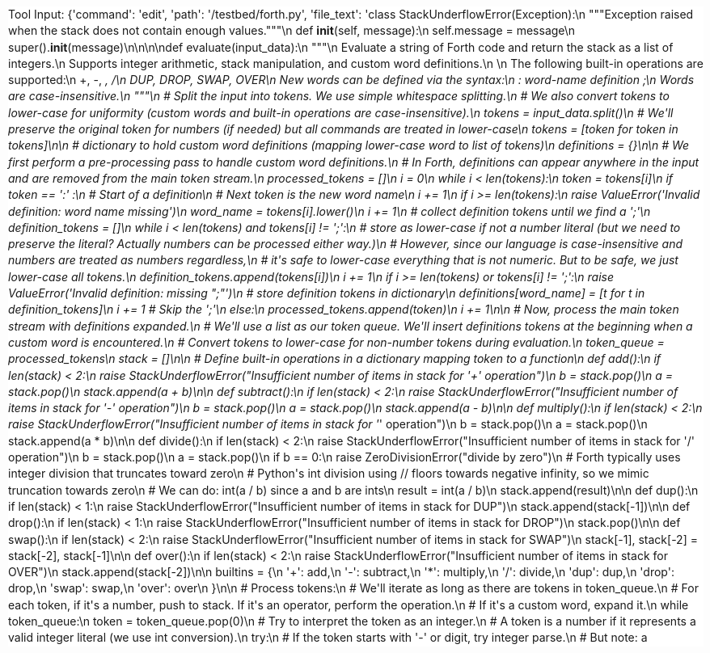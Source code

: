 Tool Input: {'command': 'edit', 'path': '/testbed/forth.py', 'file_text': 'class StackUnderflowError(Exception):\n    """Exception raised when the stack does not contain enough values."""\n    def __init__(self, message):\n        self.message = message\n        super().__init__(message)\n\n\n\ndef evaluate(input_data):\n    """\n    Evaluate a string of Forth code and return the stack as a list of integers.\n    Supports integer arithmetic, stack manipulation, and custom word definitions.\n    \n    The following built-in operations are supported:\n        +, -, *, /\n        DUP, DROP, SWAP, OVER\n    New words can be defined via the syntax:\n        : word-name definition ;\n    Words are case-insensitive.\n    """\n    # Split the input into tokens. We use simple whitespace splitting.\n    # We also convert tokens to lower-case for uniformity (custom words and built-in operations are case-insensitive).\n    tokens = input_data.split()\n    # We\'ll preserve the original token for numbers (if needed) but all commands are treated in lower-case\n    tokens = [token for token in tokens]\n\n    # dictionary to hold custom word definitions (mapping lower-case word to list of tokens)\n    definitions = {}\n\n    # We first perform a pre-processing pass to handle custom word definitions.\n    # In Forth, definitions can appear anywhere in the input and are removed from the main token stream.\n    processed_tokens = []\n    i = 0\n    while i < len(tokens):\n        token = tokens[i]\n        if token == \':\' :\n            # Start of a definition\n            # Next token is the new word name\n            i += 1\n            if i >= len(tokens):\n                raise ValueError(\'Invalid definition: word name missing\')\n            word_name = tokens[i].lower()\n            i += 1\n            # collect definition tokens until we find a \';\'\n            definition_tokens = []\n            while i < len(tokens) and tokens[i] != \';\':\n                # store as lower-case if not a number literal (but we need to preserve the literal? Actually numbers can be processed either way.)\n                # However, since our language is case-insensitive and numbers are treated as numbers regardless,\n                # it\'s safe to lower-case everything that is not numeric. But to be safe, we just lower-case all tokens.\n                definition_tokens.append(tokens[i])\n                i += 1\n            if i >= len(tokens) or tokens[i] != \';\':\n                raise ValueError(\'Invalid definition: missing ";"\')\n            # store definition tokens in dictionary\n            definitions[word_name] = [t for t in definition_tokens]\n            i += 1  # Skip the \';\'\n        else:\n            processed_tokens.append(token)\n            i += 1\n\n    # Now, process the main token stream with definitions expanded.\n    # We\'ll use a list as our token queue. We\'ll insert definitions tokens at the beginning when a custom word is encountered.\n    # Convert tokens to lower-case for non-number tokens during evaluation.\n    token_queue = processed_tokens\n    stack = []\n\n    # Define built-in operations in a dictionary mapping token to a function\n    def add():\n        if len(stack) < 2:\n            raise StackUnderflowError("Insufficient number of items in stack for \'+\' operation")\n        b = stack.pop()\n        a = stack.pop()\n        stack.append(a + b)\n\n    def subtract():\n        if len(stack) < 2:\n            raise StackUnderflowError("Insufficient number of items in stack for \'-\' operation")\n        b = stack.pop()\n        a = stack.pop()\n        stack.append(a - b)\n\n    def multiply():\n        if len(stack) < 2:\n            raise StackUnderflowError("Insufficient number of items in stack for \'*\' operation")\n        b = stack.pop()\n        a = stack.pop()\n        stack.append(a * b)\n\n    def divide():\n        if len(stack) < 2:\n            raise StackUnderflowError("Insufficient number of items in stack for \'/\' operation")\n        b = stack.pop()\n        a = stack.pop()\n        if b == 0:\n            raise ZeroDivisionError("divide by zero")\n        # Forth typically uses integer division that truncates toward zero\n        # Python\'s int division using // floors towards negative infinity, so we mimic truncation towards zero\n        # We can do: int(a / b) since a and b are ints\n        result = int(a / b)\n        stack.append(result)\n\n    def dup():\n        if len(stack) < 1:\n            raise StackUnderflowError("Insufficient number of items in stack for DUP")\n        stack.append(stack[-1])\n\n    def drop():\n        if len(stack) < 1:\n            raise StackUnderflowError("Insufficient number of items in stack for DROP")\n        stack.pop()\n\n    def swap():\n        if len(stack) < 2:\n            raise StackUnderflowError("Insufficient number of items in stack for SWAP")\n        stack[-1], stack[-2] = stack[-2], stack[-1]\n\n    def over():\n        if len(stack) < 2:\n            raise StackUnderflowError("Insufficient number of items in stack for OVER")\n        stack.append(stack[-2])\n\n    builtins = {\n        \'+\': add,\n        \'-\': subtract,\n        \'*\': multiply,\n        \'/\': divide,\n        \'dup\': dup,\n        \'drop\': drop,\n        \'swap\': swap,\n        \'over\': over\n    }\n\n    # Process tokens:\n    # We\'ll iterate as long as there are tokens in token_queue.\n    # For each token, if it\'s a number, push to stack. If it\'s an operator, perform the operation.\n    # If it\'s a custom word, expand it.\n    while token_queue:\n        token = token_queue.pop(0)\n        # Try to interpret the token as an integer.\n        # A token is a number if it represents a valid integer literal (we use int conversion).\n        try:\n            # If the token starts with \'-\' or digit, try integer parse.\n            # But note: a

[forth]: https://en.wikipedia.org/wiki/Forth_%28programming_language%29